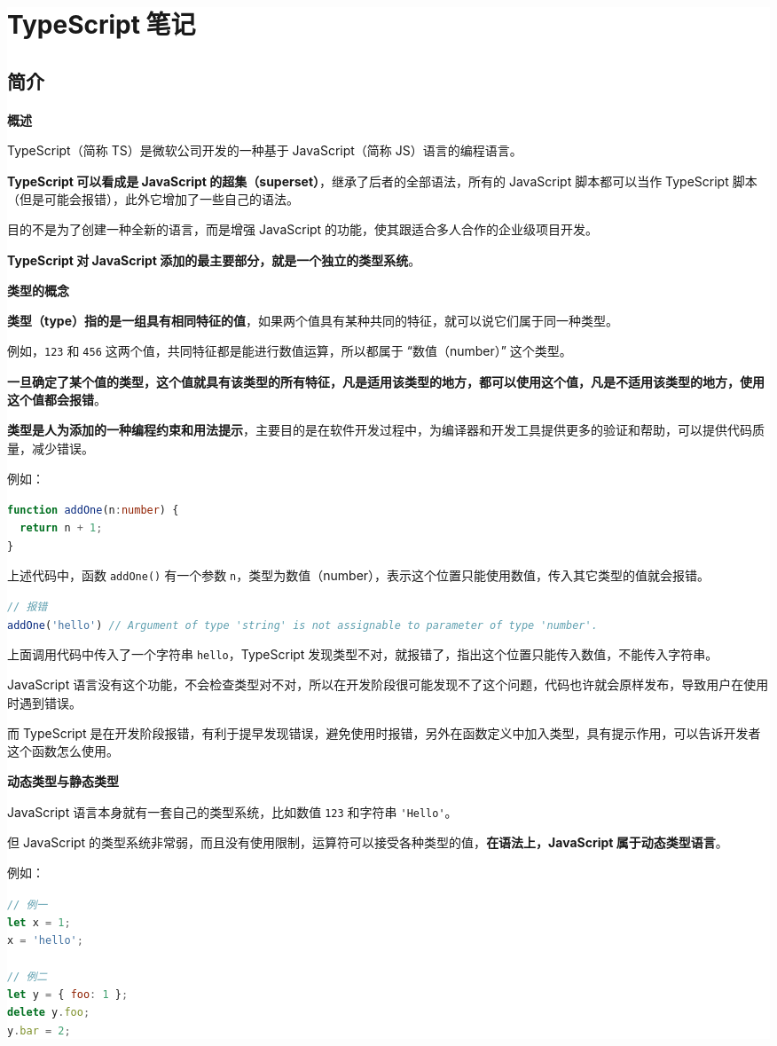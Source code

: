 # TypeScript 笔记



## 简介

**概述**

TypeScript（简称 TS）是微软公司开发的一种基于 JavaScript（简称 JS）语言的编程语言。

**TypeScript 可以看成是 JavaScript 的超集（superset）**，继承了后者的全部语法，所有的 JavaScript 脚本都可以当作 TypeScript 脚本（但是可能会报错），此外它增加了一些自己的语法。

目的不是为了创建一种全新的语言，而是增强 JavaScript 的功能，使其跟适合多人合作的企业级项目开发。

**TypeScript 对 JavaScript 添加的最主要部分，就是一个独立的类型系统**。



**类型的概念**

**类型（type）指的是一组具有相同特征的值**，如果两个值具有某种共同的特征，就可以说它们属于同一种类型。

例如，`123` 和 `456` 这两个值，共同特征都是能进行数值运算，所以都属于 “数值（number）” 这个类型。

**一旦确定了某个值的类型，这个值就具有该类型的所有特征，凡是适用该类型的地方，都可以使用这个值，凡是不适用该类型的地方，使用这个值都会报错**。

**类型是人为添加的一种编程约束和用法提示**，主要目的是在软件开发过程中，为编译器和开发工具提供更多的验证和帮助，可以提供代码质量，减少错误。

例如：

```ts
function addOne(n:number) {
  return n + 1;
}
```

上述代码中，函数 `addOne()` 有一个参数 `n`，类型为数值（number），表示这个位置只能使用数值，传入其它类型的值就会报错。

```ts
// 报错
addOne('hello') // Argument of type 'string' is not assignable to parameter of type 'number'.
```

上面调用代码中传入了一个字符串 `hello`，TypeScript 发现类型不对，就报错了，指出这个位置只能传入数值，不能传入字符串。

JavaScript 语言没有这个功能，不会检查类型对不对，所以在开发阶段很可能发现不了这个问题，代码也许就会原样发布，导致用户在使用时遇到错误。

而 TypeScript 是在开发阶段报错，有利于提早发现错误，避免使用时报错，另外在函数定义中加入类型，具有提示作用，可以告诉开发者这个函数怎么使用。



**动态类型与静态类型**

JavaScript 语言本身就有一套自己的类型系统，比如数值 `123` 和字符串 `'Hello'`。

但 JavaScript 的类型系统非常弱，而且没有使用限制，运算符可以接受各种类型的值，**在语法上，JavaScript 属于动态类型语言**。

例如：

```js
// 例一
let x = 1;
x = 'hello';

// 例二
let y = { foo: 1 };
delete y.foo;
y.bar = 2;
```
